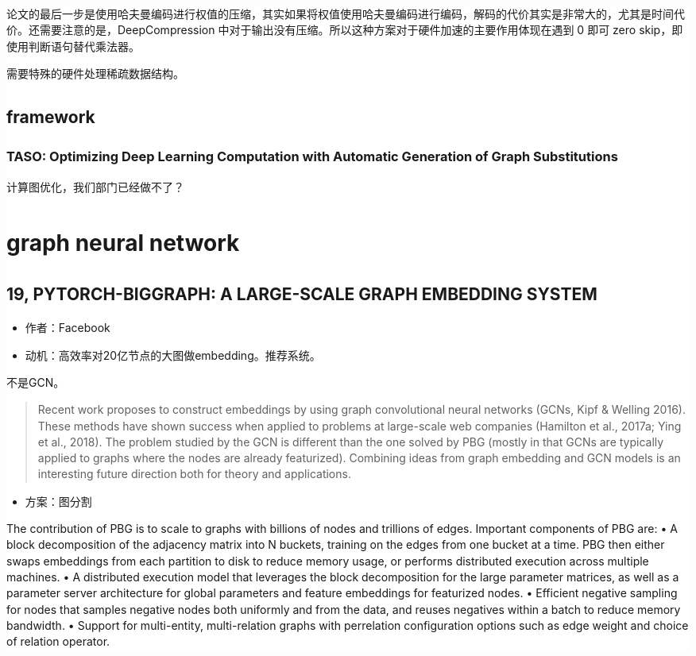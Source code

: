 

论文的最后一步是使用哈夫曼编码进行权值的压缩，其实如果将权值使用哈夫曼编码进行编码，解码的代价其实是非常大的，尤其是时间代价。还需要注意的是，DeepCompression 中对于输出没有压缩。所以这种方案对于硬件加速的主要作用体现在遇到 0 即可 zero skip，即使用判断语句替代乘法器。

需要特殊的硬件处理稀疏数据结构。



## framework

### TASO: Optimizing Deep Learning Computation with Automatic Generation of Graph Substitutions

计算图优化，我们部门已经做不了？


# graph neural network

## 19, PYTORCH-BIGGRAPH: A LARGE-SCALE GRAPH EMBEDDING SYSTEM

* 作者：Facebook

* 动机：高效率对20亿节点的大图做embedding。推荐系统。

不是GCN。

> Recent work proposes to construct embeddings by using graph convolutional neural networks (GCNs, Kipf & Welling 2016). These methods have shown success when applied to problems at large-scale web companies (Hamilton et al., 2017a; Ying et al., 2018). The problem studied by the GCN is different than the one solved by PBG (mostly in that GCNs are typically applied to graphs where the nodes are already featurized). Combining ideas from graph embedding and GCN models is an interesting future direction both for theory and applications.

* 方案：图分割

The contribution of PBG is to scale to graphs with billions of nodes and trillions of edges. Important components of PBG are: • A block decomposition of the adjacency matrix into N buckets, training on the edges from one bucket at a time. PBG then either swaps embeddings from each partition to disk to reduce memory usage, or performs distributed execution across multiple machines. • A distributed execution model that leverages the block decomposition for the large parameter matrices, as well as a parameter server architecture for global parameters and feature embeddings for featurized nodes. • Efficient negative sampling for nodes that samples negative nodes both uniformly and from the data, and reuses negatives within a batch to reduce memory bandwidth. • Support for multi-entity, multi-relation graphs with perrelation configuration options such as edge weight and choice of relation operator.
